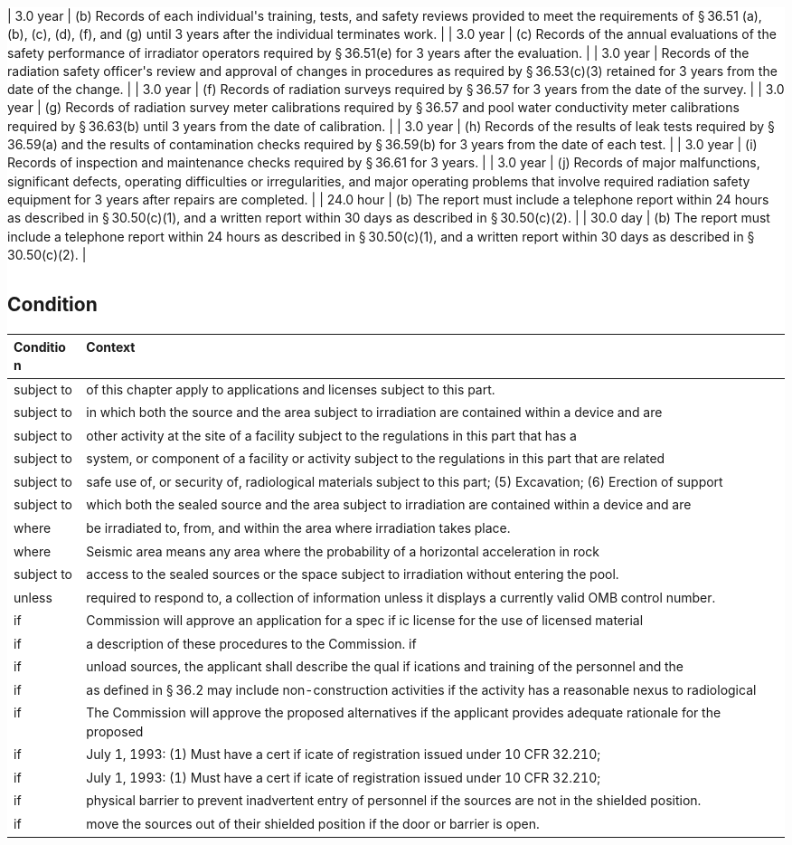 | 3.0 year    | (b) Records of each individual's training, tests, and safety reviews provided to meet the requirements of &#167;&#8201;36.51 (a), (b), (c), (d), (f), and (g) until 3 years after the individual terminates work.                                               |
| 3.0 year    | (c) Records of the annual evaluations of the safety performance of irradiator operators required by &#167;&#8201;36.51(e) for 3 years after the evaluation.                                                                                                     |
| 3.0 year    | Records of the radiation safety officer's review and approval of changes in procedures as required by &#167;&#8201;36.53(c)(3) retained for 3 years from the date of the change.                                                                                |
| 3.0 year    | (f) Records of radiation surveys required by &#167;&#8201;36.57 for 3 years from the date of the survey.                                                                                                                                                        |
| 3.0 year    | (g) Records of radiation survey meter calibrations required by &#167;&#8201;36.57 and pool water conductivity meter calibrations required by &#167;&#8201;36.63(b) until 3 years from the date of calibration.                                                  |
| 3.0 year    | (h) Records of the results of leak tests required by &#167;&#8201;36.59(a) and the results of contamination checks required by &#167;&#8201;36.59(b) for 3 years from the date of each test.                                                                    |
| 3.0 year    | (i) Records of inspection and maintenance checks required by &#167;&#8201;36.61 for 3 years.                                                                                                                                                                    |
| 3.0 year    | (j) Records of major malfunctions, significant defects, operating difficulties or irregularities, and major operating problems that involve required radiation safety equipment for 3 years after repairs are completed.                                        |
| 24.0 hour   | (b) The report must include a telephone report within 24 hours as described in &#167;&#8201;30.50(c)(1), and a written report within 30 days as described in &#167;&#8201;30.50(c)(2).                                                                          |
| 30.0 day    | (b) The report must include a telephone report within 24 hours as described in &#167;&#8201;30.50(c)(1), and a written report within 30 days as described in &#167;&#8201;30.50(c)(2).                                                                          |


## Condition

| Condition   | Context                                                                                                                                 |
|:------------|:----------------------------------------------------------------------------------------------------------------------------------------|
| subject to  | of this chapter apply to applications and licenses subject to  this part.                                                               |
| subject to  | in which both the source and the area subject to irradiation are contained within a device and are                                      |
| subject to  | other activity at the site of a facility subject to the regulations in this part that has a                                             |
| subject to  | system, or component of a facility or activity subject to the regulations in this part that are related                                 |
| subject to  | safe use of, or security of, radiological materials subject to this part; (5) Excavation; (6) Erection of support                       |
| subject to  | which both the sealed source and the area subject to irradiation are contained within a device and are                                  |
| where       | be irradiated to, from, and within the area where  irradiation takes place.                                                             |
| where       | Seismic area means any area  where the probability of a horizontal acceleration in rock                                                 |
| subject to  | access to the sealed sources or the space subject to  irradiation without entering the pool.                                            |
| unless      | required to respond to, a collection of information unless  it displays a currently valid OMB control number.                           |
| if          | Commission will approve an application for a spec if ic license for the use of licensed material                                        |
| if          | a description of these procedures to the Commission. if                                                                                 |
| if          | unload sources, the applicant shall describe the qual if ications and training of the personnel and the                                 |
| if          | as defined in &#167;&#8201;36.2 may include non-construction activities if the activity has a reasonable nexus to radiological          |
| if          | The Commission will approve the proposed alternatives  if the applicant provides adequate rationale for the proposed                    |
| if          | July 1, 1993: (1) Must have a cert if icate of registration issued under 10 CFR 32.210;                                                 |
| if          | July 1, 1993: (1) Must have a cert if icate of registration issued under 10 CFR 32.210;                                                 |
| if          | physical barrier to prevent inadvertent entry of personnel if  the sources are not in the shielded position.                            |
| if          | move the sources out of their shielded position if  the door or barrier is open.                                                        |